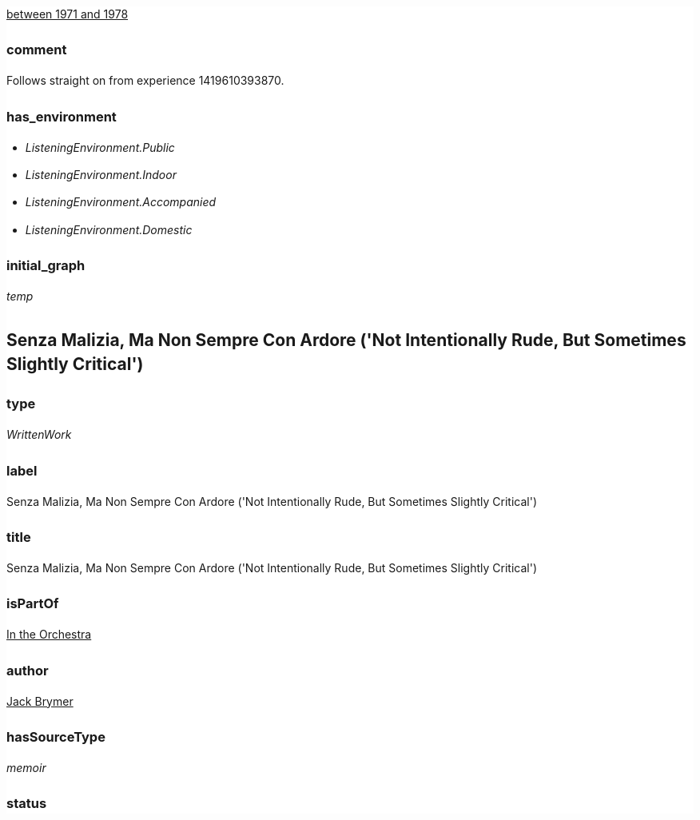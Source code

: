 
[between 1971 and 1978](#between-1971-and-1978)

### comment


Follows straight on from experience 1419610393870.

### has_environment

 - *ListeningEnvironment.Public*

 - *ListeningEnvironment.Indoor*

 - *ListeningEnvironment.Accompanied*

 - *ListeningEnvironment.Domestic*

### initial_graph


*temp*

## Senza Malizia, Ma Non Sempre Con Ardore ('Not Intentionally Rude, But Sometimes Slightly Critical')

### type


*WrittenWork*

### label


Senza Malizia, Ma Non Sempre Con Ardore ('Not Intentionally Rude, But Sometimes Slightly Critical')

### title


Senza Malizia, Ma Non Sempre Con Ardore ('Not Intentionally Rude, But Sometimes Slightly Critical')

### isPartOf


[In the Orchestra](#In-the-Orchestra)

### author


[Jack Brymer](#Jack-Brymer)

### hasSourceType


*memoir*

### status
